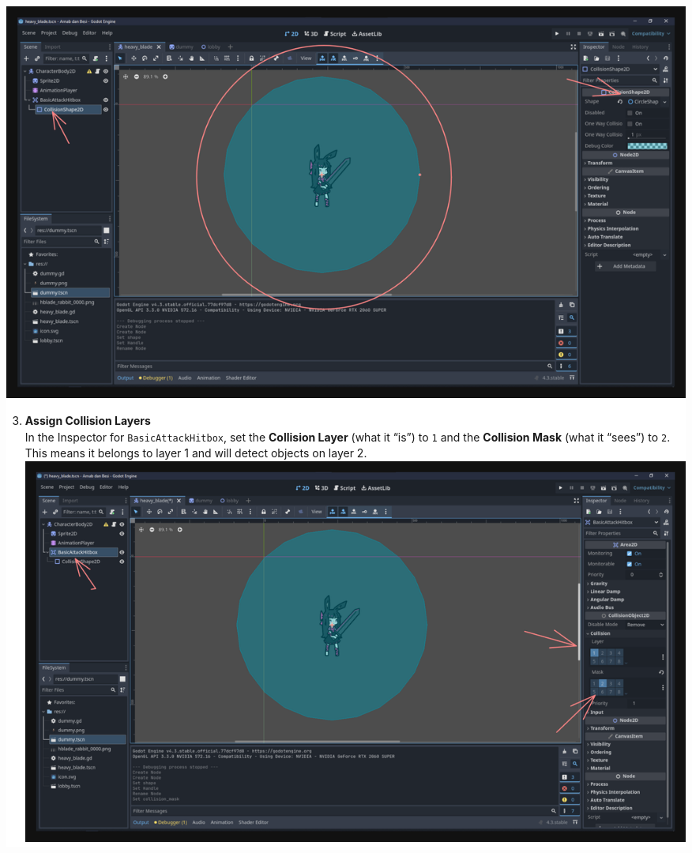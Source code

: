    ![hitbox](attack_hitbox_area.png)

3. **Assign Collision Layers**  
   In the Inspector for `BasicAttackHitbox`, set the **Collision Layer** (what it “is”) to `1` and the **Collision Mask** (what it “sees”) to `2`. This means it belongs to layer 1 and will detect objects on layer 2.
   ![collision layer](collision_layer.png)
